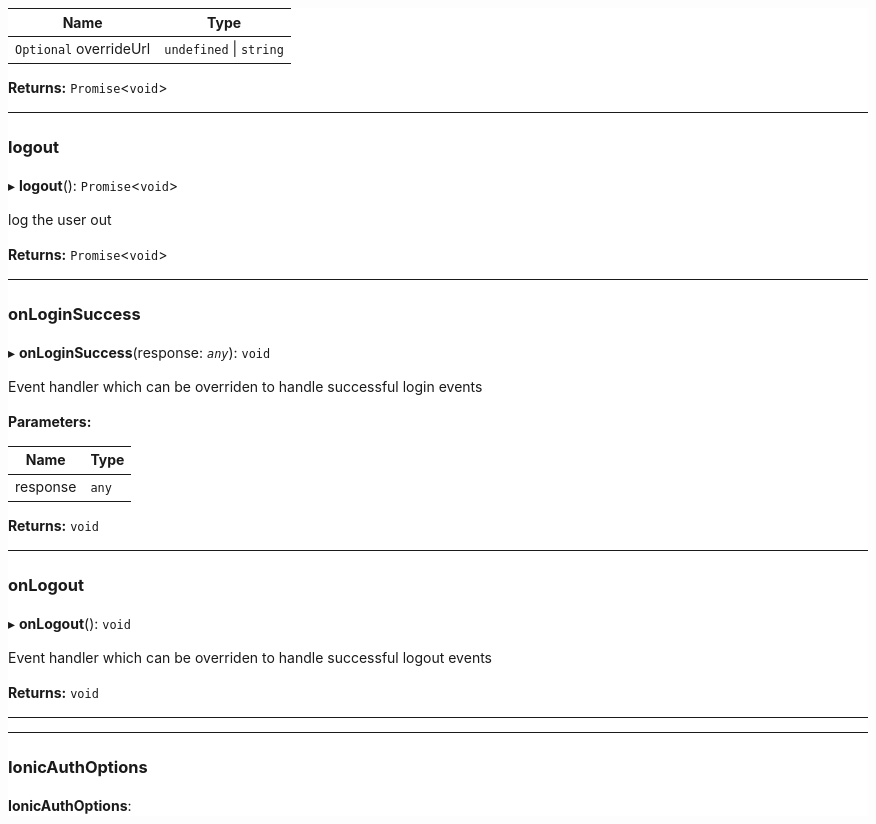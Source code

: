 | Name                   | Type                     |
| ---------------------- | ------------------------ |
| `Optional` overrideUrl | `undefined` \| `string` |


**Returns:** `Promise`<`void`>

* * *

<a id="iionicauth.logout"></a>

### logout

▸ **logout**(): `Promise`<`void`>

log the user out

**Returns:** `Promise`<`void`>

* * *

<a id="iionicauth.onloginsuccess"></a>

### onLoginSuccess

▸ **onLoginSuccess**(response: *`any`*): `void`

Event handler which can be overriden to handle successful login events

**Parameters:**

| Name     | Type  |
| -------- | ----- |
| response | `any` |


**Returns:** `void`

* * *

<a id="iionicauth.onlogout"></a>

### onLogout

▸ **onLogout**(): `void`

Event handler which can be overriden to handle successful logout events

**Returns:** `void`

* * *

* * *

<a id="ionicauthoptions"></a>

### IonicAuthOptions

**IonicAuthOptions**:
